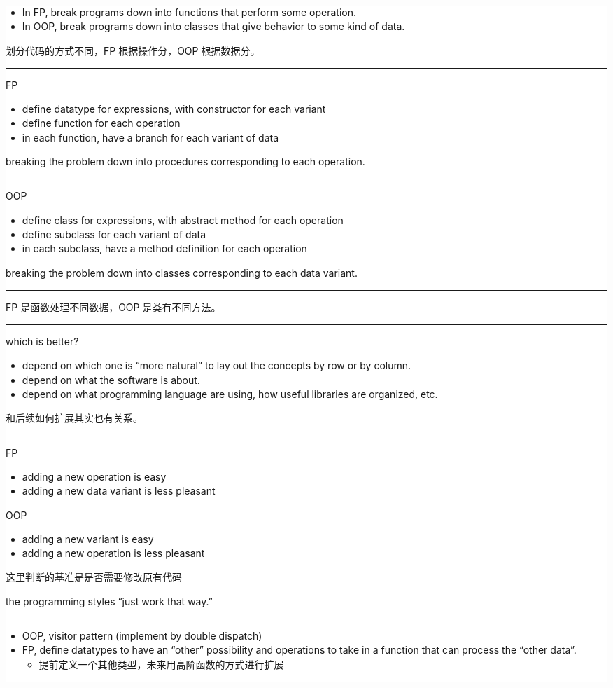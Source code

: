 - In FP, break programs down into functions that perform some operation.
- In OOP, break programs down into classes that give behavior to some kind of data.

划分代码的方式不同，FP 根据操作分，OOP 根据数据分。

---

FP

- define datatype for expressions, with constructor for each variant
- define function for each operation
- in each function, have a branch for each variant of data

breaking the problem down into procedures corresponding to each operation.

---

OOP

- define class for expressions, with abstract method for each operation
- define subclass for each variant of data
- in each subclass, have a method definition for each operation

breaking the problem down into classes corresponding to each data variant.

---

FP 是函数处理不同数据，OOP 是类有不同方法。

---

which is better?
- depend on which one is “more natural” to lay out the concepts by row or by column.
- depend on what the software is about.
- depend on what programming language are using, how useful libraries are organized, etc.

和后续如何扩展其实也有关系。

---

FP
- adding a new operation is easy
- adding a new data variant is less pleasant

OOP
- adding a new variant is easy
- adding a new operation is less pleasant

这里判断的基准是是否需要修改原有代码

the programming styles “just work that way.”

---

- OOP, visitor pattern (implement by double dispatch)
- FP, define datatypes to have an “other” possibility and operations to take in a function that can process the “other data”.
    - 提前定义一个其他类型，未来用高阶函数的方式进行扩展

---

